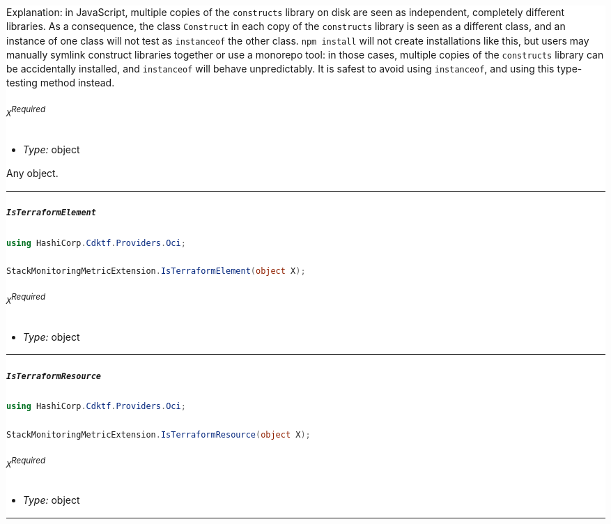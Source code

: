 Explanation: in JavaScript, multiple copies of the `constructs` library on
disk are seen as independent, completely different libraries. As a
consequence, the class `Construct` in each copy of the `constructs` library
is seen as a different class, and an instance of one class will not test as
`instanceof` the other class. `npm install` will not create installations
like this, but users may manually symlink construct libraries together or
use a monorepo tool: in those cases, multiple copies of the `constructs`
library can be accidentally installed, and `instanceof` will behave
unpredictably. It is safest to avoid using `instanceof`, and using
this type-testing method instead.

###### `X`<sup>Required</sup> <a name="X" id="rhizo-co-terraform-provider-oci.stackMonitoringMetricExtension.StackMonitoringMetricExtension.isConstruct.parameter.x"></a>

- *Type:* object

Any object.

---

##### `IsTerraformElement` <a name="IsTerraformElement" id="rhizo-co-terraform-provider-oci.stackMonitoringMetricExtension.StackMonitoringMetricExtension.isTerraformElement"></a>

```csharp
using HashiCorp.Cdktf.Providers.Oci;

StackMonitoringMetricExtension.IsTerraformElement(object X);
```

###### `X`<sup>Required</sup> <a name="X" id="rhizo-co-terraform-provider-oci.stackMonitoringMetricExtension.StackMonitoringMetricExtension.isTerraformElement.parameter.x"></a>

- *Type:* object

---

##### `IsTerraformResource` <a name="IsTerraformResource" id="rhizo-co-terraform-provider-oci.stackMonitoringMetricExtension.StackMonitoringMetricExtension.isTerraformResource"></a>

```csharp
using HashiCorp.Cdktf.Providers.Oci;

StackMonitoringMetricExtension.IsTerraformResource(object X);
```

###### `X`<sup>Required</sup> <a name="X" id="rhizo-co-terraform-provider-oci.stackMonitoringMetricExtension.StackMonitoringMetricExtension.isTerraformResource.parameter.x"></a>

- *Type:* object

---
